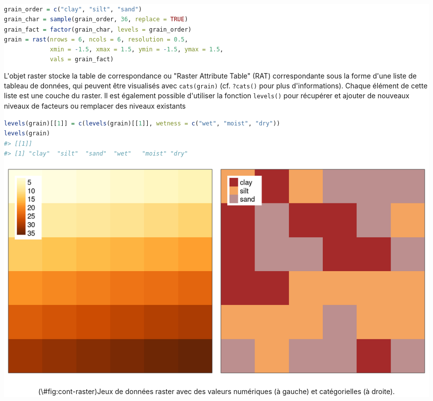 
```r
grain_order = c("clay", "silt", "sand")
grain_char = sample(grain_order, 36, replace = TRUE)
grain_fact = factor(grain_char, levels = grain_order)
grain = rast(nrows = 6, ncols = 6, resolution = 0.5, 
             xmin = -1.5, xmax = 1.5, ymin = -1.5, ymax = 1.5,
             vals = grain_fact)
```



L'objet raster stocke la table de correspondance ou "Raster Attribute Table" (RAT) correspondante sous la forme d'une liste de tableau de données, qui peuvent être visualisés avec `cats(grain)` (cf. `?cats()` pour plus d'informations).
Chaque élément de cette liste est une couche du raster.
Il est également possible d'utiliser la fonction `levels()` pour récupérer et ajouter de nouveaux niveaux de facteurs ou remplacer des niveaux existants 


```r
levels(grain)[[1]] = c(levels(grain)[[1]], wetness = c("wet", "moist", "dry"))
levels(grain)
#> [[1]]
#> [1] "clay"  "silt"  "sand"  "wet"   "moist" "dry"
```

<div class="figure" style="text-align: center">
<img src="03-attribute-operations_files/figure-html/cont-raster-1.png" alt="Jeux de données raster avec des valeurs numériques (à gauche) et catégorielles (à droite)." width="100%" />
<p class="caption">(\#fig:cont-raster)Jeux de données raster avec des valeurs numériques (à gauche) et catégorielles (à droite).</p>
</div>
